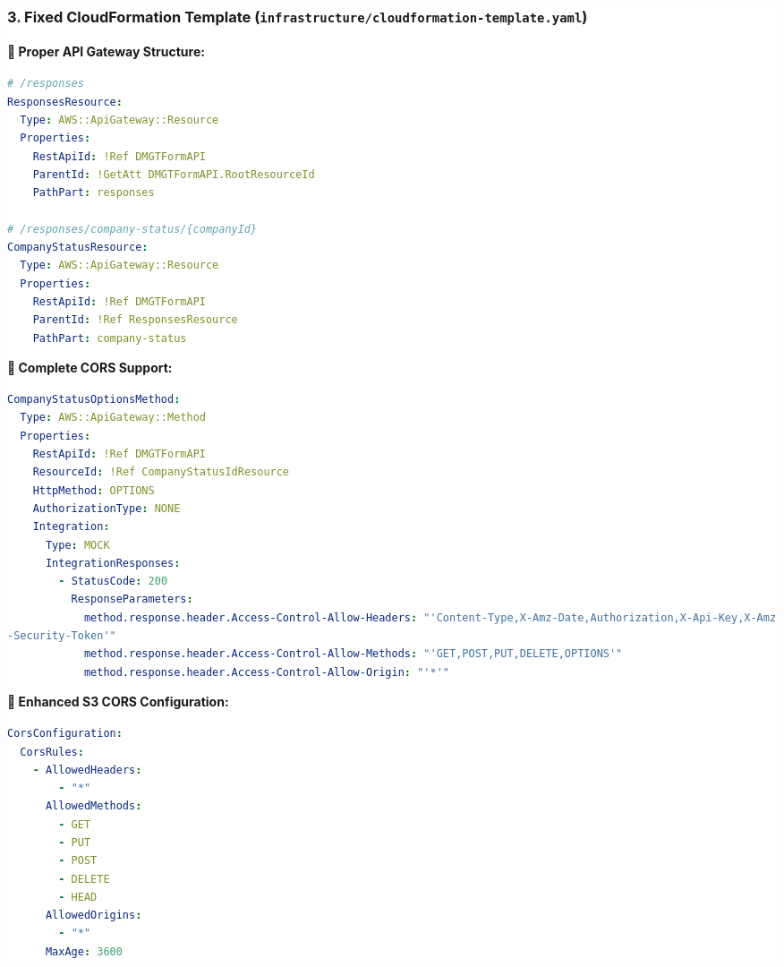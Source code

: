 ### 3. Fixed CloudFormation Template (`infrastructure/cloudformation-template.yaml`)

**🔧 Proper API Gateway Structure:**
```yaml
# /responses
ResponsesResource:
  Type: AWS::ApiGateway::Resource
  Properties:
    RestApiId: !Ref DMGTFormAPI
    ParentId: !GetAtt DMGTFormAPI.RootResourceId
    PathPart: responses

# /responses/company-status/{companyId}
CompanyStatusResource:
  Type: AWS::ApiGateway::Resource
  Properties:
    RestApiId: !Ref DMGTFormAPI
    ParentId: !Ref ResponsesResource
    PathPart: company-status
```

**🔧 Complete CORS Support:**
```yaml
CompanyStatusOptionsMethod:
  Type: AWS::ApiGateway::Method
  Properties:
    RestApiId: !Ref DMGTFormAPI
    ResourceId: !Ref CompanyStatusIdResource
    HttpMethod: OPTIONS
    AuthorizationType: NONE
    Integration:
      Type: MOCK
      IntegrationResponses:
        - StatusCode: 200
          ResponseParameters:
            method.response.header.Access-Control-Allow-Headers: "'Content-Type,X-Amz-Date,Authorization,X-Api-Key,X-Amz-Security-Token'"
            method.response.header.Access-Control-Allow-Methods: "'GET,POST,PUT,DELETE,OPTIONS'"
            method.response.header.Access-Control-Allow-Origin: "'*'"
```

**🔧 Enhanced S3 CORS Configuration:**
```yaml
CorsConfiguration:
  CorsRules:
    - AllowedHeaders:
        - "*"
      AllowedMethods:
        - GET
        - PUT
        - POST
        - DELETE
        - HEAD
      AllowedOrigins:
        - "*"
      MaxAge: 3600
```
